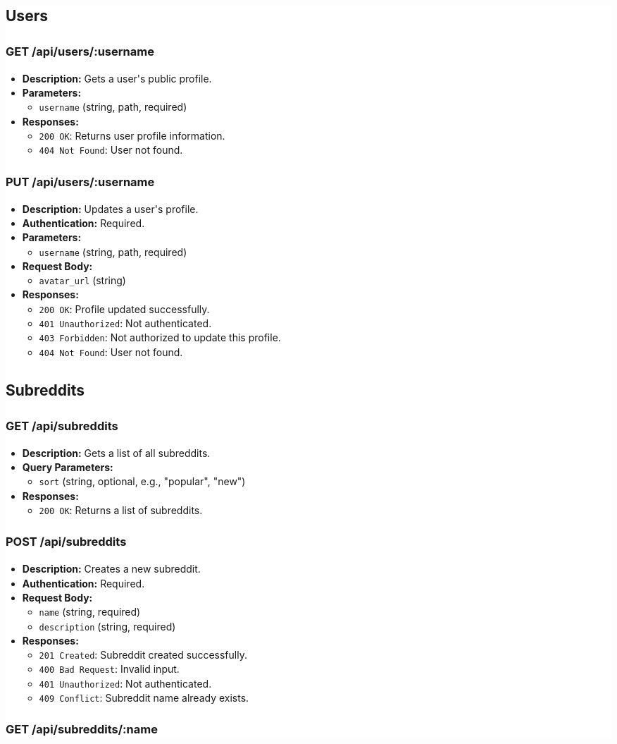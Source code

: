 ## Users

### GET /api/users/:username

*   **Description:** Gets a user's public profile.
*   **Parameters:**
    *   `username` (string, path, required)
*   **Responses:**
    *   `200 OK`: Returns user profile information.
    *   `404 Not Found`: User not found.

### PUT /api/users/:username

*   **Description:** Updates a user's profile.
*   **Authentication:** Required.
*   **Parameters:**
    *   `username` (string, path, required)
*   **Request Body:**
    *   `avatar_url` (string)
*   **Responses:**
    *   `200 OK`: Profile updated successfully.
    *   `401 Unauthorized`: Not authenticated.
    *   `403 Forbidden`: Not authorized to update this profile.
    *   `404 Not Found`: User not found.

## Subreddits

### GET /api/subreddits

*   **Description:** Gets a list of all subreddits.
*   **Query Parameters:**
    *   `sort` (string, optional, e.g., "popular", "new")
*   **Responses:**
    *   `200 OK`: Returns a list of subreddits.

### POST /api/subreddits

*   **Description:** Creates a new subreddit.
*   **Authentication:** Required.
*   **Request Body:**
    *   `name` (string, required)
    *   `description` (string, required)
*   **Responses:**
    *   `201 Created`: Subreddit created successfully.
    *   `400 Bad Request`: Invalid input.
    *   `401 Unauthorized`: Not authenticated.
    *   `409 Conflict`: Subreddit name already exists.

### GET /api/subreddits/:name

